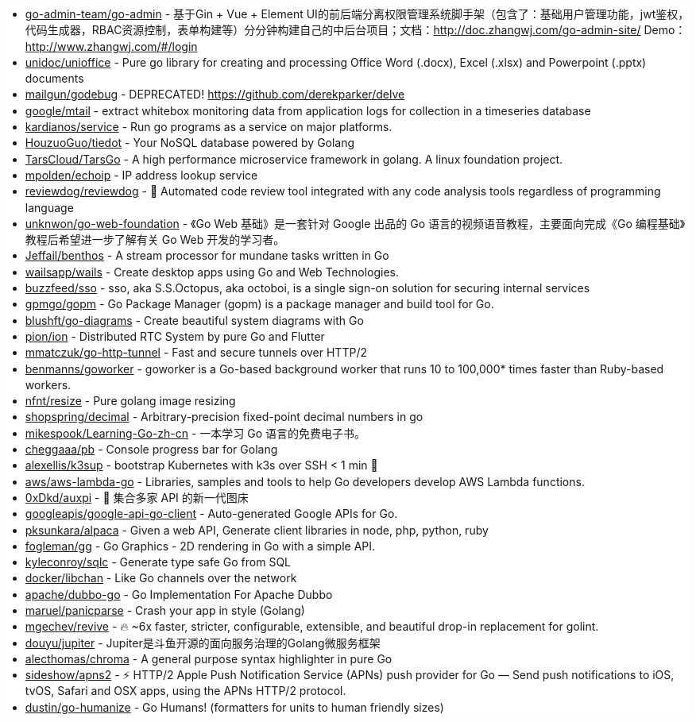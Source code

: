 * [go-admin-team/go-admin](https://github.com/go-admin-team/go-admin) - 基于Gin + Vue + Element UI的前后端分离权限管理系统脚手架（包含了：基础用户管理功能，jwt鉴权，代码生成器，RBAC资源控制，表单构建等）分分钟构建自己的中后台项目；文档：http://doc.zhangwj.com/go-admin-site/    Demo： http://www.zhangwj.com/#/login
* [unidoc/unioffice](https://github.com/unidoc/unioffice) - Pure go library for creating and processing Office Word (.docx), Excel (.xlsx) and Powerpoint (.pptx) documents
* [mailgun/godebug](https://github.com/mailgun/godebug) - DEPRECATED! https://github.com/derekparker/delve
* [google/mtail](https://github.com/google/mtail) - extract whitebox monitoring data from application logs for collection in a timeseries database
* [kardianos/service](https://github.com/kardianos/service) - Run go programs as a service on major platforms.
* [HouzuoGuo/tiedot](https://github.com/HouzuoGuo/tiedot) - Your NoSQL database powered by Golang
* [TarsCloud/TarsGo](https://github.com/TarsCloud/TarsGo) - A  high performance microservice  framework  in golang. A linux foundation project.
* [mpolden/echoip](https://github.com/mpolden/echoip) - IP address lookup service
* [reviewdog/reviewdog](https://github.com/reviewdog/reviewdog) - :dog: Automated code review tool integrated with any code analysis tools regardless of programming language
* [unknwon/go-web-foundation](https://github.com/unknwon/go-web-foundation) - 《Go Web 基础》是一套针对 Google 出品的 Go 语言的视频语音教程，主要面向完成《Go 编程基础》教程后希望进一步了解有关 Go Web 开发的学习者。
* [Jeffail/benthos](https://github.com/Jeffail/benthos) - A stream processor for mundane tasks written in Go
* [wailsapp/wails](https://github.com/wailsapp/wails) - Create desktop apps using Go and Web Technologies.
* [buzzfeed/sso](https://github.com/buzzfeed/sso) - sso, aka S.S.Octopus, aka octoboi, is a single sign-on solution for securing internal services
* [gpmgo/gopm](https://github.com/gpmgo/gopm) - Go Package Manager (gopm) is a package manager and build tool for Go.
* [blushft/go-diagrams](https://github.com/blushft/go-diagrams) - Create beautiful system diagrams with Go
* [pion/ion](https://github.com/pion/ion) - Distributed RTC System by pure Go and Flutter
* [mmatczuk/go-http-tunnel](https://github.com/mmatczuk/go-http-tunnel) - Fast and secure tunnels over HTTP/2
* [benmanns/goworker](https://github.com/benmanns/goworker) - goworker is a Go-based background worker that runs 10 to 100,000* times faster than Ruby-based workers.
* [nfnt/resize](https://github.com/nfnt/resize) - Pure golang image resizing
* [shopspring/decimal](https://github.com/shopspring/decimal) - Arbitrary-precision fixed-point decimal numbers in go
* [mikespook/Learning-Go-zh-cn](https://github.com/mikespook/Learning-Go-zh-cn) - 一本学习 Go 语言的免费电子书。
* [cheggaaa/pb](https://github.com/cheggaaa/pb) - Console progress bar for Golang
* [alexellis/k3sup](https://github.com/alexellis/k3sup) - bootstrap Kubernetes with k3s over SSH < 1 min 🚀
* [aws/aws-lambda-go](https://github.com/aws/aws-lambda-go) - Libraries, samples and tools to help Go developers develop AWS Lambda functions.
* [0xDkd/auxpi](https://github.com/0xDkd/auxpi) - 🍭 集合多家 API 的新一代图床
* [googleapis/google-api-go-client](https://github.com/googleapis/google-api-go-client) - Auto-generated Google APIs for Go.
* [pksunkara/alpaca](https://github.com/pksunkara/alpaca) - Given a web API, Generate client libraries in node, php, python, ruby
* [fogleman/gg](https://github.com/fogleman/gg) - Go Graphics - 2D rendering in Go with a simple API.
* [kyleconroy/sqlc](https://github.com/kyleconroy/sqlc) - Generate type safe Go from SQL
* [docker/libchan](https://github.com/docker/libchan) - Like Go channels over the network
* [apache/dubbo-go](https://github.com/apache/dubbo-go) - Go Implementation For Apache Dubbo
* [maruel/panicparse](https://github.com/maruel/panicparse) - Crash your app in style (Golang)
* [mgechev/revive](https://github.com/mgechev/revive) - 🔥 ~6x faster, stricter, configurable, extensible, and beautiful drop-in replacement for golint.
* [douyu/jupiter](https://github.com/douyu/jupiter) - Jupiter是斗鱼开源的面向服务治理的Golang微服务框架
* [alecthomas/chroma](https://github.com/alecthomas/chroma) - A general purpose syntax highlighter in pure Go
* [sideshow/apns2](https://github.com/sideshow/apns2) - ⚡ HTTP/2 Apple Push Notification Service (APNs) push provider for Go — Send push notifications to iOS, tvOS, Safari and OSX apps, using the APNs HTTP/2 protocol.
* [dustin/go-humanize](https://github.com/dustin/go-humanize) - Go Humans! (formatters for units to human friendly sizes)